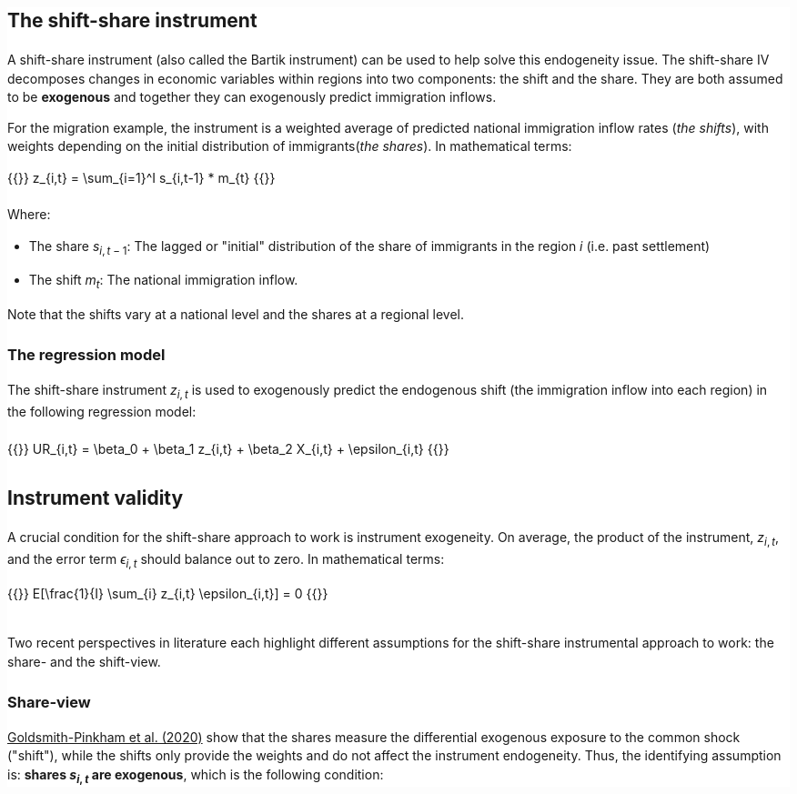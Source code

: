 ## The shift-share instrument

A shift-share instrument (also called the Bartik instrument) can be used to help solve this endogeneity issue. The shift-share IV decomposes changes in economic variables within regions into two components: the shift and the share. They are both assumed to be **exogenous** and together they can exogenously predict immigration inflows.

For the migration example, the instrument is a weighted average of predicted national immigration inflow rates (*the shifts*), with weights depending on the initial distribution of immigrants(*the shares*). In mathematical terms:

{{<katex>}}
z_{i,t} = \sum_{i=1}^I s_{i,t-1} * m_{t}
{{</katex>}}  
<br>
Where:

- The share $s_{i,t-1}$: The lagged or "initial" distribution of the share of immigrants in the region $i$ (i.e. past settlement)

- The shift $m_{t}$: The national immigration inflow. 

Note that the shifts vary at a national level and the shares at a regional level.

### The regression model

The shift-share instrument $z_{i,t}$ is used to exogenously predict the endogenous shift (the immigration inflow into each region) in the following regression model:
<br>
<br>
{{<katex>}}
UR_{i,t} = \beta_0 + \beta_1 z_{i,t} + \beta_2 X_{i,t} + \epsilon_{i,t}
{{</katex>}}
<br>

## Instrument validity
A crucial condition for the shift-share approach to work is instrument exogeneity. On average, the product of the instrument, $z_{i,t}$, and the error term $\epsilon_{i,t}$ should balance out to zero. In mathematical terms:

{{<katex>}}
E[\frac{1}{I} \sum_{i} z_{i,t} \epsilon_{i,t}] = 0
{{</katex>}}
<br>
<br>

Two recent perspectives in literature each highlight different assumptions for the shift-share instrumental approach to work: the share- and the shift-view. 

### Share-view 

[Goldsmith-Pinkham et al. (2020)](https://www.aeaweb.org/articles?id=10.1257/aer.20181047) show that the shares measure the differential exogenous exposure to the common shock ("shift"), while the shifts only provide the weights and do not affect the instrument endogeneity. Thus, the identifying assumption is: **shares $s_{i,t}$ are exogenous**, which is the following condition:
